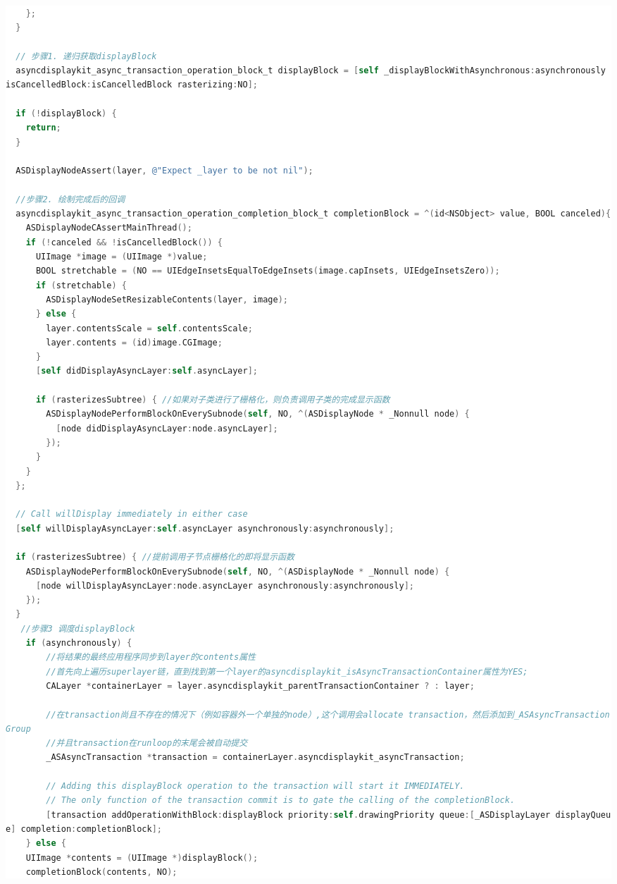 ```Objective-C
    };
  }

  // 步骤1. 递归获取displayBlock
  asyncdisplaykit_async_transaction_operation_block_t displayBlock = [self _displayBlockWithAsynchronous:asynchronously isCancelledBlock:isCancelledBlock rasterizing:NO];
  
  if (!displayBlock) {
    return;
  }
  
  ASDisplayNodeAssert(layer, @"Expect _layer to be not nil");

  //步骤2. 绘制完成后的回调
  asyncdisplaykit_async_transaction_operation_completion_block_t completionBlock = ^(id<NSObject> value, BOOL canceled){
    ASDisplayNodeCAssertMainThread();
    if (!canceled && !isCancelledBlock()) {
      UIImage *image = (UIImage *)value;
      BOOL stretchable = (NO == UIEdgeInsetsEqualToEdgeInsets(image.capInsets, UIEdgeInsetsZero));
      if (stretchable) {
        ASDisplayNodeSetResizableContents(layer, image);
      } else {
        layer.contentsScale = self.contentsScale;
        layer.contents = (id)image.CGImage;
      }
      [self didDisplayAsyncLayer:self.asyncLayer];
      
      if (rasterizesSubtree) { //如果对子类进行了栅格化，则负责调用子类的完成显示函数
        ASDisplayNodePerformBlockOnEverySubnode(self, NO, ^(ASDisplayNode * _Nonnull node) {
          [node didDisplayAsyncLayer:node.asyncLayer];
        });
      }
    }
  };

  // Call willDisplay immediately in either case
  [self willDisplayAsyncLayer:self.asyncLayer asynchronously:asynchronously];
  
  if (rasterizesSubtree) { //提前调用子节点栅格化的即将显示函数
    ASDisplayNodePerformBlockOnEverySubnode(self, NO, ^(ASDisplayNode * _Nonnull node) {
      [node willDisplayAsyncLayer:node.asyncLayer asynchronously:asynchronously];
    });
  }
   //步骤3 调度displayBlock
    if (asynchronously) {
        //将结果的最终应用程序同步到layer的contents属性
        //首先向上遍历superlayer链，直到找到第一个layer的asyncdisplaykit_isAsyncTransactionContainer属性为YES;
        CALayer *containerLayer = layer.asyncdisplaykit_parentTransactionContainer ? : layer;
        
        //在transaction尚且不存在的情况下（例如容器外一个单独的node）,这个调用会allocate transaction，然后添加到_ASAsyncTransactionGroup
        //并且transaction在runloop的末尾会被自动提交
        _ASAsyncTransaction *transaction = containerLayer.asyncdisplaykit_asyncTransaction;
        
        // Adding this displayBlock operation to the transaction will start it IMMEDIATELY.
        // The only function of the transaction commit is to gate the calling of the completionBlock.
        [transaction addOperationWithBlock:displayBlock priority:self.drawingPriority queue:[_ASDisplayLayer displayQueue] completion:completionBlock];
    } else {
    UIImage *contents = (UIImage *)displayBlock();
    completionBlock(contents, NO);
```
